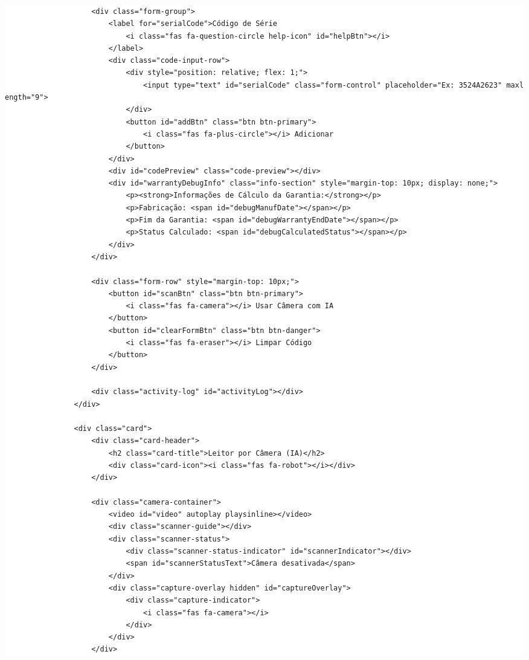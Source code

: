                         <div class="form-group">
                            <label for="serialCode">Código de Série
                                <i class="fas fa-question-circle help-icon" id="helpBtn"></i>
                            </label>
                            <div class="code-input-row">
                                <div style="position: relative; flex: 1;">
                                    <input type="text" id="serialCode" class="form-control" placeholder="Ex: 3524A2623" maxlength="9">
                                </div>
                                <button id="addBtn" class="btn btn-primary">
                                    <i class="fas fa-plus-circle"></i> Adicionar
                                </button>
                            </div>
                            <div id="codePreview" class="code-preview"></div>
                            <div id="warrantyDebugInfo" class="info-section" style="margin-top: 10px; display: none;">
                                <p><strong>Informações de Cálculo da Garantia:</strong></p>
                                <p>Fabricação: <span id="debugManufDate"></span></p>
                                <p>Fim da Garantia: <span id="debugWarrantyEndDate"></span></p>
                                <p>Status Calculado: <span id="debugCalculatedStatus"></span></p>
                            </div>
                        </div>
                        
                        <div class="form-row" style="margin-top: 10px;">
                            <button id="scanBtn" class="btn btn-primary">
                                <i class="fas fa-camera"></i> Usar Câmera com IA
                            </button>
                            <button id="clearFormBtn" class="btn btn-danger">
                                <i class="fas fa-eraser"></i> Limpar Código
                            </button>
                        </div>
                        
                        <div class="activity-log" id="activityLog"></div>
                    </div>
                    
                    <div class="card">
                        <div class="card-header">
                            <h2 class="card-title">Leitor por Câmera (IA)</h2>
                            <div class="card-icon"><i class="fas fa-robot"></i></div>
                        </div>
                        
                        <div class="camera-container">
                            <video id="video" autoplay playsinline></video>
                            <div class="scanner-guide"></div>
                            <div class="scanner-status">
                                <div class="scanner-status-indicator" id="scannerIndicator"></div>
                                <span id="scannerStatusText">Câmera desativada</span>
                            </div>
                            <div class="capture-overlay hidden" id="captureOverlay">
                                <div class="capture-indicator">
                                    <i class="fas fa-camera"></i>
                                </div>
                            </div>
                        </div>
                        